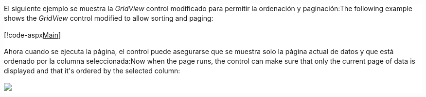 <span data-ttu-id="70d8f-413">El siguiente ejemplo se muestra la *GridView* control modificado para permitir la ordenación y paginación:</span><span class="sxs-lookup"><span data-stu-id="70d8f-413">The following example shows the *GridView* control modified to allow sorting and paging:</span></span>

[!code-aspx[Main](whats-new-in-aspnet-45-and-visual-studio-2012/samples/sample24.aspx)]

<span data-ttu-id="70d8f-414">Ahora cuando se ejecuta la página, el control puede asegurarse que se muestra solo la página actual de datos y que está ordenado por la columna seleccionada:</span><span class="sxs-lookup"><span data-stu-id="70d8f-414">Now when the page runs, the control can make sure that only the current page of data is displayed and that it's ordered by the selected column:</span></span>

![](whats-new-in-aspnet-45-and-visual-studio-2012/_static/image3.png)


